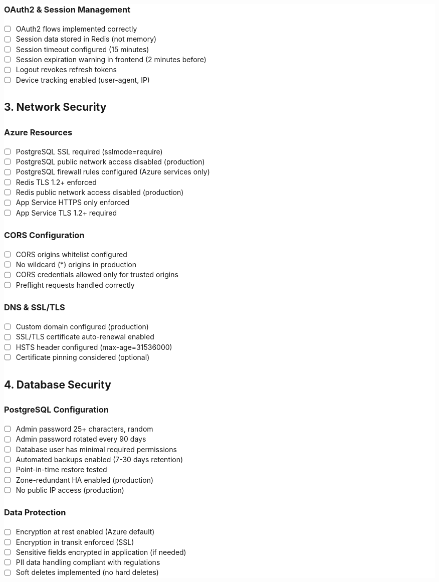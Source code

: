 ### OAuth2 & Session Management

- [ ] OAuth2 flows implemented correctly
- [ ] Session data stored in Redis (not memory)
- [ ] Session timeout configured (15 minutes)
- [ ] Session expiration warning in frontend (2 minutes before)
- [ ] Logout revokes refresh tokens
- [ ] Device tracking enabled (user-agent, IP)

## 3. Network Security

### Azure Resources

- [ ] PostgreSQL SSL required (sslmode=require)
- [ ] PostgreSQL public network access disabled (production)
- [ ] PostgreSQL firewall rules configured (Azure services only)
- [ ] Redis TLS 1.2+ enforced
- [ ] Redis public network access disabled (production)
- [ ] App Service HTTPS only enforced
- [ ] App Service TLS 1.2+ required

### CORS Configuration

- [ ] CORS origins whitelist configured
- [ ] No wildcard (*) origins in production
- [ ] CORS credentials allowed only for trusted origins
- [ ] Preflight requests handled correctly

### DNS & SSL/TLS

- [ ] Custom domain configured (production)
- [ ] SSL/TLS certificate auto-renewal enabled
- [ ] HSTS header configured (max-age=31536000)
- [ ] Certificate pinning considered (optional)

## 4. Database Security

### PostgreSQL Configuration

- [ ] Admin password 25+ characters, random
- [ ] Admin password rotated every 90 days
- [ ] Database user has minimal required permissions
- [ ] Automated backups enabled (7-30 days retention)
- [ ] Point-in-time restore tested
- [ ] Zone-redundant HA enabled (production)
- [ ] No public IP access (production)

### Data Protection

- [ ] Encryption at rest enabled (Azure default)
- [ ] Encryption in transit enforced (SSL)
- [ ] Sensitive fields encrypted in application (if needed)
- [ ] PII data handling compliant with regulations
- [ ] Soft deletes implemented (no hard deletes)
